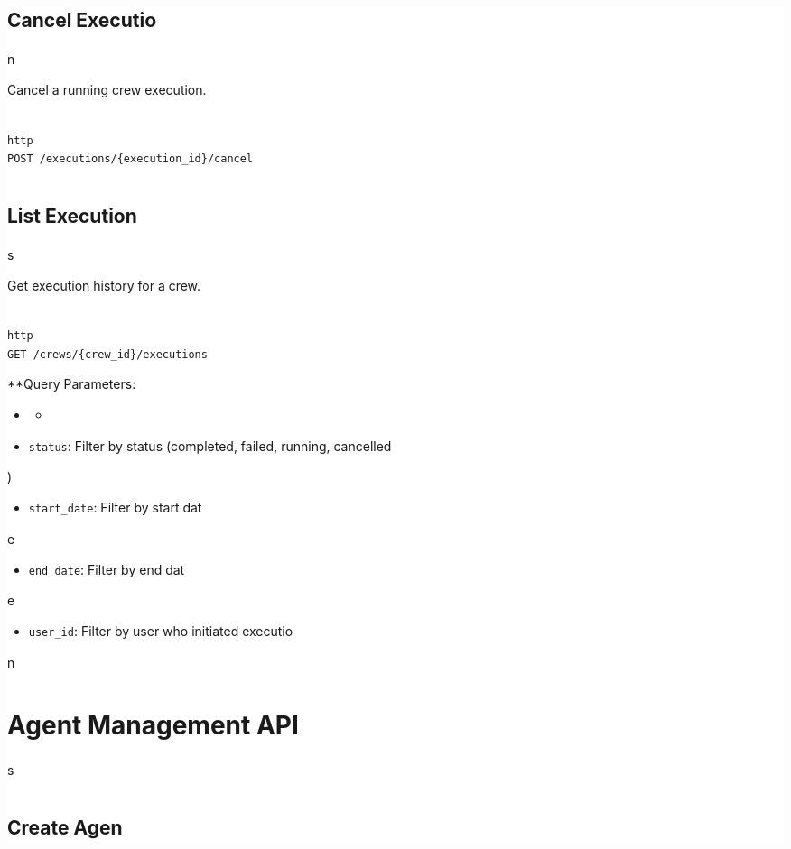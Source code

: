 #

## Cancel Executio

n

Cancel a running crew execution.

```

http
POST /executions/{execution_id}/cancel

```

#

## List Execution

s

Get execution history for a crew.

```

http
GET /crews/{crew_id}/executions

```

**Query Parameters:

* *

- `status`: Filter by status (completed, failed, running, cancelled

)

- `start_date`: Filter by start dat

e

- `end_date`: Filter by end dat

e

- `user_id`: Filter by user who initiated executio

n

#

# Agent Management API

s

#

## Create Agen
